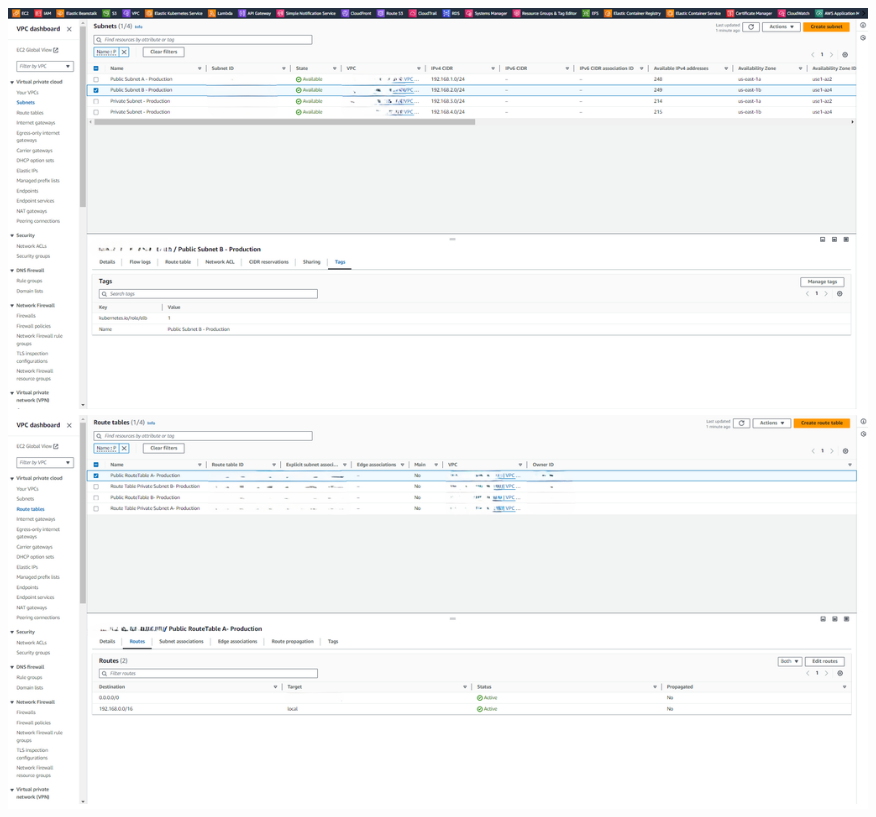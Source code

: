 <img src="https://github.com/MatveyGuralskiy/DribbleData/blob/main/Screens/Demo/AWS-Console/VPC/Subnets.png?raw=true">

<img src="https://github.com/MatveyGuralskiy/DribbleData/blob/main/Screens/Demo/AWS-Console/VPC/Route-Tables-1.png?raw=true">
